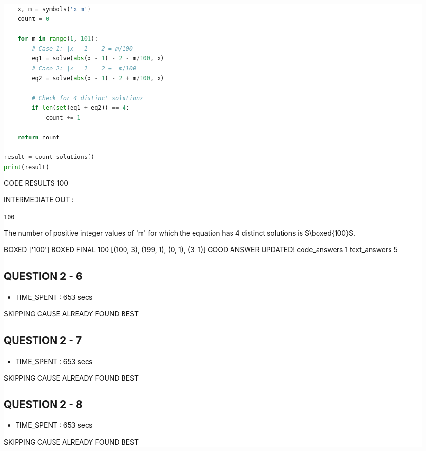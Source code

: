 ```python
    x, m = symbols('x m')
    count = 0

    for m in range(1, 101):
        # Case 1: |x - 1| - 2 = m/100
        eq1 = solve(abs(x - 1) - 2 - m/100, x)
        # Case 2: |x - 1| - 2 = -m/100
        eq2 = solve(abs(x - 1) - 2 + m/100, x)

        # Check for 4 distinct solutions
        if len(set(eq1 + eq2)) == 4:
            count += 1

    return count

result = count_solutions()
print(result)
```

CODE RESULTS 100

INTERMEDIATE OUT :
```output
100
```
The number of positive integer values of 'm' for which the equation has 4 distinct solutions is $\boxed{100}$.

BOXED ['100']
BOXED FINAL 100
[(100, 3), (199, 1), (0, 1), (3, 1)]
GOOD ANSWER UPDATED!
code_answers 1 text_answers 5



## QUESTION 2 - 6 
- TIME_SPENT : 653 secs

SKIPPING CAUSE ALREADY FOUND BEST



## QUESTION 2 - 7 
- TIME_SPENT : 653 secs

SKIPPING CAUSE ALREADY FOUND BEST



## QUESTION 2 - 8 
- TIME_SPENT : 653 secs

SKIPPING CAUSE ALREADY FOUND BEST
